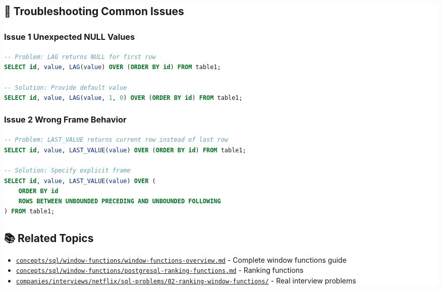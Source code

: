 ## 🔧 Troubleshooting Common Issues

### Issue 1 Unexpected NULL Values

```sql
-- Problem: LAG returns NULL for first row
SELECT id, value, LAG(value) OVER (ORDER BY id) FROM table1;

-- Solution: Provide default value
SELECT id, value, LAG(value, 1, 0) OVER (ORDER BY id) FROM table1;
```

### Issue 2 Wrong Frame Behavior

```sql
-- Problem: LAST_VALUE returns current row instead of last row
SELECT id, value, LAST_VALUE(value) OVER (ORDER BY id) FROM table1;

-- Solution: Specify explicit frame
SELECT id, value, LAST_VALUE(value) OVER (
    ORDER BY id
    ROWS BETWEEN UNBOUNDED PRECEDING AND UNBOUNDED FOLLOWING
) FROM table1;
```

## 📚 Related Topics

- [`concepts/sql/window-functions/window-functions-overview.md`](window-functions-overview.md) - Complete window functions guide
- [`concepts/sql/window-functions/postgresql-ranking-functions.md`](postgresql-ranking-functions.md) - Ranking functions
- [`companies/interviews/netflix/sql-problems/02-ranking-window-functions/`](../../../../interviews/netflix/sql-problems/02-ranking-window-functions/) - Real interview problems
